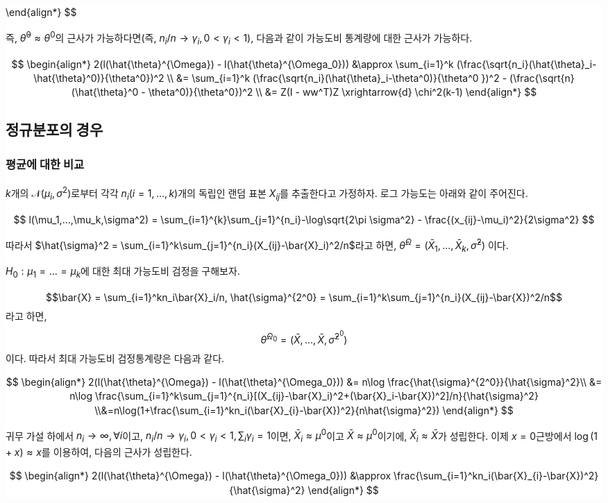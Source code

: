 \end{align*} 
$$




즉,  $\hat{\theta}^0\approx \theta^0$의 근사가 가능하다면(즉, $n_i/n \rightarrow \gamma_i, 0<\gamma_i<1)$, 다음과 같이 가능도비 통계량에 대한 근사가 가능하다.


$$
\begin{align*} 2(l(\hat{\theta}^{\Omega}) - l(\hat{\theta}^{\Omega_0})) &\approx \sum_{i=1}^k (\frac{\sqrt{n_i}(\hat{\theta}_i-\hat{\theta}^0)}{\theta^0})^2 \\ &= \sum_{i=1}^k (\frac{\sqrt{n_i}(\hat{\theta}_i-\theta^0)}{\theta^0 })^2 - (\frac{\sqrt{n}(\hat{\theta}^0 - \theta^0)}{\theta^0})^2 \\ &= Z(I - ww^T)Z \xrightarrow{d} \chi^2(k-1) \end{align*} 
$$




## 정규분포의 경우

### 평균에 대한 비교

$k$개의 $\mathcal{N}(\mu_i,\sigma^2)$로부터 각각 $n_i(i=1,...,k)$개의 독립인 랜덤 표본 $X_{ij}$를 추출한다고 가정하자. 로그 가능도는 아래와 같이 주어진다.

$$
l(\mu_1,...,\mu_k,\sigma^2) = \sum_{i=1}^{k}\sum_{j=1}^{n_i}-\log\sqrt{2\pi \sigma^2} - \frac{(x_{ij}-\mu_i)^2}{2\sigma^2}
$$

따라서 $\hat{\sigma}^2 = \sum_{i=1}^k\sum_{j=1}^{n_i}(X_{ij}-\bar{X}_i)^2/n$라고 하면, $\hat{\theta}^{\Omega} = (\bar{X}_1,...,\bar{X}_k,\hat{\sigma}^2)$ 이다.

$H_0:\mu_1=...=\mu_k$에 대한 최대 가능도비 검정을 구해보자.

$$\bar{X} = \sum_{i=1}^kn_i\bar{X}_i/n, \hat{\sigma}^{2^0} = \sum_{i=1}^k\sum_{j=1}^{n_i}(X_{ij}-\bar{X})^2/n$$라고 하면,  $$\hat{\theta}^{\Omega_0} = (\bar{X},...,\bar{X},\hat{\sigma}^{2^0})$$이다. 따라서 최대 가능도비 검정통계량은 다음과 같다.


$$
\begin{align*} 2(l(\hat{\theta}^{\Omega}) - l(\hat{\theta}^{\Omega_0})) &= n\log \frac{\hat{\sigma}^{2^0}}{\hat{\sigma}^2}\\ &= n\log \frac{\sum_{i=1}^k\sum_{j=1}^{n_i}[(X_{ij}-\bar{X}_i)^2+(\bar{X}_i-\bar{X})^2]/n}{\hat{\sigma}^2} \\&=n\log(1+\frac{\sum_{i=1}^kn_i(\bar{X}_{i}-\bar{X})^2}{n\hat{\sigma}^2}) \end{align*}
$$




귀무 가설 하에서 $n_i \rightarrow \infty, \forall i$이고, $n_i/n \rightarrow \gamma_i, 0<\gamma_i<1, \sum_i\gamma_i=1$이면, $\bar{X}_i \approx \mu^0$이고 $\bar{X} \approx \mu^0$이기에, $\bar{X}_i \approx \bar{X}$가 성립한다. 이제 $x =0$근방에서 $\log(1+x) \approx x$를 이용하여, 다음의 근사가 성립한다.


$$
 \begin{align*} 2(l(\hat{\theta}^{\Omega}) - l(\hat{\theta}^{\Omega_0})) &\approx \frac{\sum_{i=1}^kn_i(\bar{X}_{i}-\bar{X})^2}{\hat{\sigma}^2} \end{align*}
$$
